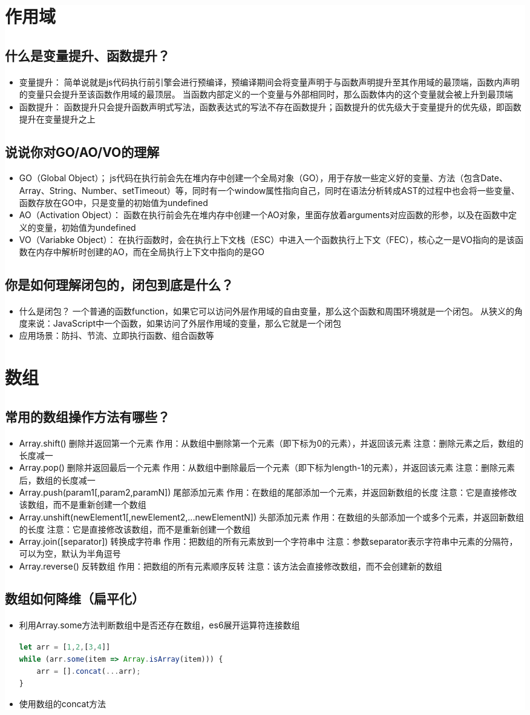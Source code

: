 # 作用域
## 什么是变量提升、函数提升？
- 变量提升：
  简单说就是js代码执行前引擎会进行预编译，预编译期间会将变量声明于与函数声明提升至其作用域的最顶端，函数内声明的变量只会提升至该函数作用域的最顶层。
  当函数内部定义的一个变量与外部相同时，那么函数体内的这个变量就会被上升到最顶端
- 函数提升：
  函数提升只会提升函数声明式写法，函数表达式的写法不存在函数提升；函数提升的优先级大于变量提升的优先级，即函数提升在变量提升之上
## 说说你对GO/AO/VO的理解
- GO（Global Object）；
  js代码在执行前会先在堆内存中创建一个全局对象（GO），用于存放一些定义好的变量、方法（包含Date、Array、String、Number、setTimeout）等，同时有一个window属性指向自己，同时在语法分析转成AST的过程中也会将一些变量、函数存放在GO中，只是变量的初始值为undefined
- AO（Activation Object）：
  函数在执行前会先在堆内存中创建一个AO对象，里面存放着arguments对应函数的形参，以及在函数中定义的变量，初始值为undefined
- VO（Variabke Object）：
  在执行函数时，会在执行上下文栈（ESC）中进入一个函数执行上下文（FEC），核心之一是VO指向的是该函数在内存中解析时创建的AO，而在全局执行上下文中指向的是GO
## 你是如何理解闭包的，闭包到底是什么？
- 什么是闭包？
  一个普通的函数function，如果它可以访问外层作用域的自由变量，那么这个函数和周围环境就是一个闭包。
  从狭义的角度来说：JavaScript中一个函数，如果访问了外层作用域的变量，那么它就是一个闭包
- 应用场景：防抖、节流、立即执行函数、组合函数等

# 数组
## 常用的数组操作方法有哪些？
- Array.shift()
  删除并返回第一个元素
  作用：从数组中删除第一个元素（即下标为0的元素），并返回该元素
  注意：删除元素之后，数组的长度减一
- Array.pop()
  删除并返回最后一个元素
  作用：从数组中删除最后一个元素（即下标为length-1的元素），并返回该元素
  注意：删除元素后，数组的长度减一
- Array.push(param1\[,param2,paramN\])
  尾部添加元素
  作用：在数组的尾部添加一个元素，并返回新数组的长度
  注意：它是直接修改该数组，而不是重新创建一个数组
- Array.unshift(newElement1\[,newElement2,...newElementN\])
  头部添加元素
  作用：在数组的头部添加一个或多个元素，并返回新数组的长度
  注意：它是直接修改该数组，而不是重新创建一个数组
- Array.join(\[separator\])
  转换成字符串
  作用：把数组的所有元素放到一个字符串中
  注意：参数separator表示字符串中元素的分隔符，可以为空，默认为半角逗号
- Array.reverse()
  反转数组
  作用：把数组的所有元素顺序反转
  注意：该方法会直接修改数组，而不会创建新的数组
## 数组如何降维（扁平化）
- 利用Array.some方法判断数组中是否还存在数组，es6展开运算符连接数组
  ```js
  let arr = [1,2,[3,4]] 
  while (arr.some(item => Array.isArray(item))) { 
	  arr = [].concat(...arr); 
  }
  ```
- 使用数组的concat方法